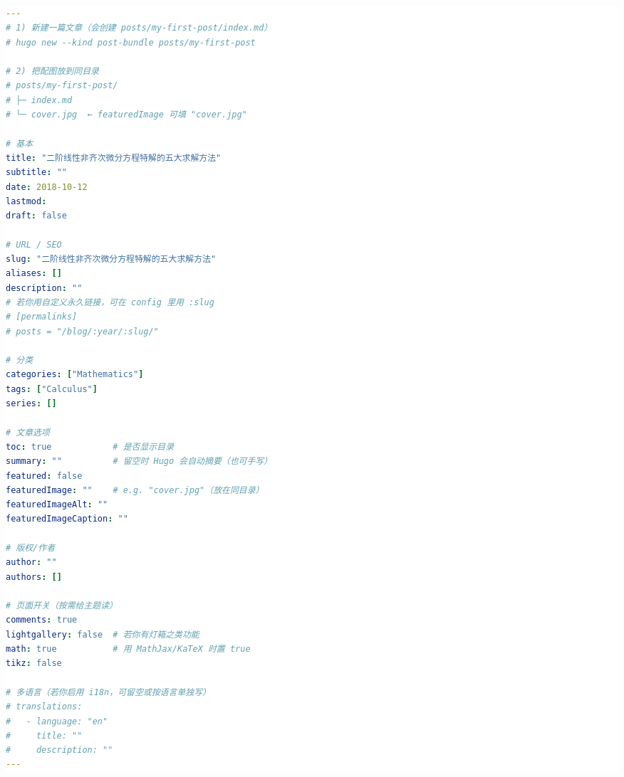 ```yaml
---
# 1) 新建一篇文章（会创建 posts/my-first-post/index.md）
# hugo new --kind post-bundle posts/my-first-post

# 2) 把配图放到同目录
# posts/my-first-post/
# ├─ index.md
# └─ cover.jpg  ← featuredImage 可填 "cover.jpg"

# 基本
title: "二阶线性非齐次微分方程特解的五大求解方法"
subtitle: ""
date: 2018-10-12
lastmod:
draft: false

# URL / SEO
slug: "二阶线性非齐次微分方程特解的五大求解方法"
aliases: []
description: ""
# 若你用自定义永久链接，可在 config 里用 :slug
# [permalinks]
# posts = "/blog/:year/:slug/"

# 分类
categories: ["Mathematics"]
tags: ["Calculus"]
series: []

# 文章选项
toc: true            # 是否显示目录
summary: ""          # 留空时 Hugo 会自动摘要（也可手写）
featured: false
featuredImage: ""    # e.g. "cover.jpg"（放在同目录）
featuredImageAlt: ""
featuredImageCaption: ""

# 版权/作者
author: ""
authors: []

# 页面开关（按需给主题读）
comments: true
lightgallery: false  # 若你有灯箱之类功能
math: true           # 用 MathJax/KaTeX 时置 true
tikz: false

# 多语言（若你启用 i18n，可留空或按语言单独写）
# translations:
#   - language: "en"
#     title: ""
#     description: ""
---
```
